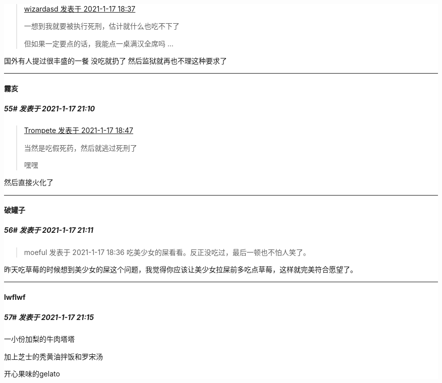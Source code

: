 
<blockquote><a href="httphttps://bbs.saraba1st.com/2b/forum.php?mod=redirect&amp;goto=findpost&amp;pid=50064792&amp;ptid=1983315" target="_blank">wizardasd 发表于 2021-1-17 18:37</a>

一想到我就要被执行死刑，估计就什么也吃不下了

但如果一定要点的话，我能点一桌满汉全席吗 ...</blockquote>
国外有人提过很丰盛的一餐 没吃就扔了 然后监狱就再也不理这种要求了







*****

####  霧亥  
##### 55#       发表于 2021-1-17 21:10



<blockquote><a href="httphttps://bbs.saraba1st.com/2b/forum.php?mod=redirect&amp;goto=findpost&amp;pid=50064900&amp;ptid=1983315" target="_blank">Trompete 发表于 2021-1-17 18:47</a>

当然是吃假死药，然后就逃过死刑了


嘿嘿</blockquote>
然后直接火化了







*****

####  破罐子  
##### 56#       发表于 2021-1-17 21:11



<blockquote>moeful 发表于 2021-1-17 18:36
吃美少女的屎看看。反正没吃过，最后一顿也不怕人笑了。</blockquote>
昨天吃草莓的时候想到美少女的屎这个问题，我觉得你应该让美少女拉屎前多吃点草莓，这样就完美符合愿望了。







*****

####  lwflwf  
##### 57#       发表于 2021-1-17 21:15




一小份加梨的牛肉塔塔

加上芝士的秃黄油拌饭和罗宋汤

开心果味的gelato
